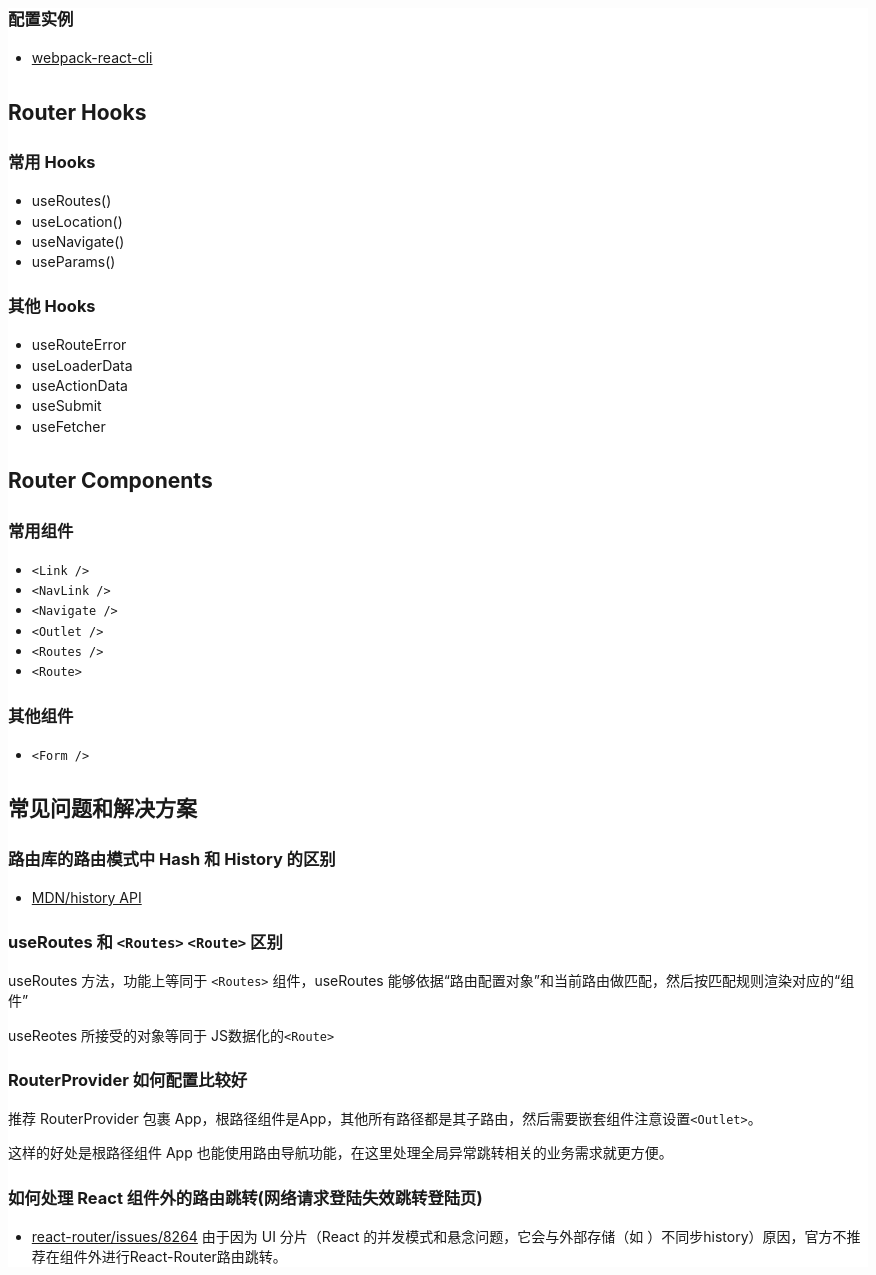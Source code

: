 ### 配置实例
- [webpack-react-cli](https://github.com/OnlyBrownAnt/webpack-react-cli)

## Router Hooks
### 常用 Hooks
- useRoutes()
- useLocation()
- useNavigate()
- useParams()

### 其他 Hooks
- useRouteError
- useLoaderData
- useActionData
- useSubmit
- useFetcher

## Router Components
### 常用组件
- `<Link />`
- `<NavLink />`
- `<Navigate />`
- `<Outlet />`
- `<Routes />`
- `<Route>`

### 其他组件
- `<Form />`

## 常见问题和解决方案
### 路由库的路由模式中 Hash 和 History 的区别
- [MDN/history API](https://developer.mozilla.org/zh-CN/docs/Web/API/History_API)

### useRoutes 和 `<Routes>` `<Route>` 区别
useRoutes 方法，功能上等同于 `<Routes>` 组件，useRoutes 能够依据“路由配置对象”和当前路由做匹配，然后按匹配规则渲染对应的“组件”

useReotes 所接受的对象等同于 JS数据化的`<Route>`

### RouterProvider 如何配置比较好
推荐 RouterProvider 包裹 App，根路径组件是App，其他所有路径都是其子路由，然后需要嵌套组件注意设置`<Outlet>`。

这样的好处是根路径组件 App 也能使用路由导航功能，在这里处理全局异常跳转相关的业务需求就更方便。

### 如何处理 React 组件外的路由跳转(网络请求登陆失效跳转登陆页)
- [react-router/issues/8264](https://github.com/remix-run/react-router/issues/8264)
由于因为 UI 分片（React 的并发模式和悬念问题，它会与外部存储（如 ）不同步history）原因，官方不推荐在组件外进行React-Router路由跳转。
